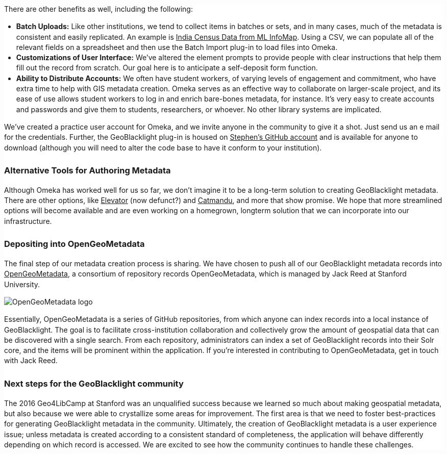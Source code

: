 There are other benefits as well, including the following:

* **Batch Uploads:** Like other institutions, we tend to collect items in batches or sets, and in many cases, much of the metadata is consistent and easily replicated. An example is [India Census Data from ML InfoMap](https://geo.nyu.edu/?f%5Bdc_publisher_s%5D%5B%5D=ML+InfoMap+%28Firm%29&f%5Bdct_provenance_s%5D%5B%5D=NYU). Using a CSV, we can populate all of the relevant fields on a spreadsheet and then use the Batch Import plug-in to load files into Omeka.
* **Customizations of User Interface:** We’ve altered the element prompts to provide people with clear instructions that help them fill out the record from scratch. Our goal here is to anticipate a self-deposit form function.
* **Ability to Distribute Accounts:** We often have student workers, of varying levels of engagement and commitment, who have extra time to help with GIS metadata creation. Omeka serves as an effective way to collaborate on larger-scale project, and its ease of use allows student workers to log in and enrich bare-bones metadata, for instance. It’s very easy to create accounts and passwords and give them to students, researchers, or whoever. No other library systems are implicated.

We’ve created a practice user account for Omeka, and we invite anyone in the community to give it a shot. Just send us an e mail for the credentials. Further, the GeoBlacklight plug-in is housed on [Stephen’s GitHub account](https://github.com/sgbalogh/omeka_GeoBlacklightMetadata-JSON) and is available for anyone to download (although you will need to alter the code base to have it conform to your institution).

### Alternative Tools for Authoring Metadata

Although Omeka has worked well for us so far, we don’t imagine it to be a long-term solution to creating GeoBlacklight metadata. There are other options, like [Elevator](http://www.iassistdata.org/downloads/2015/2015_poster_moss.pdf) (now defunct?) and [Catmandu](http://librecat.org/Catmandu/), and more that show promise. We hope that more streamlined options will become available and are even working on a homegrown, longterm solution that we can incorporate into our infrastructure.

### Depositing into OpenGeoMetadata

The final step of our metadata creation process is sharing. We have chosen to push all of our GeoBlacklight metadata records into [OpenGeoMetadata](https://github.com/OpenGeoMetadata), a consortium of repository records  OpenGeoMetadata, which is managed by Jack Reed at Stanford University.

![OpenGeoMetadata logo](https://avatars1.githubusercontent.com/u/9597563?s=200&v=4)

Essentially, OpenGeoMetadata is a series of GitHub repositories, from which anyone can index records into a local instance of GeoBlacklight. The goal is to facilitate cross-institution collaboration and collectively grow the amount of geospatial data that can be discovered with a single search. From each repository, administrators can index a set of GeoBlacklight records into their Solr core, and the items will be prominent within the application. If you’re interested in contributing to OpenGeoMetadata, get in touch with Jack Reed.

### Next steps for the GeoBlacklight community

The 2016 Geo4LibCamp at Stanford was an unqualified success because we learned so much about making geospatial metadata, but also because we were able to crystallize some areas for improvement. The first area is that we need to foster best-practices for generating GeoBlacklight metadata in the community. Ultimately, the creation of GeoBlacklight metadata is a user experience issue; unless metadata is created according to a consistent standard of completeness, the application will behave differently depending on which record is accessed. We are excited to see how the community continues to handle these challenges.
